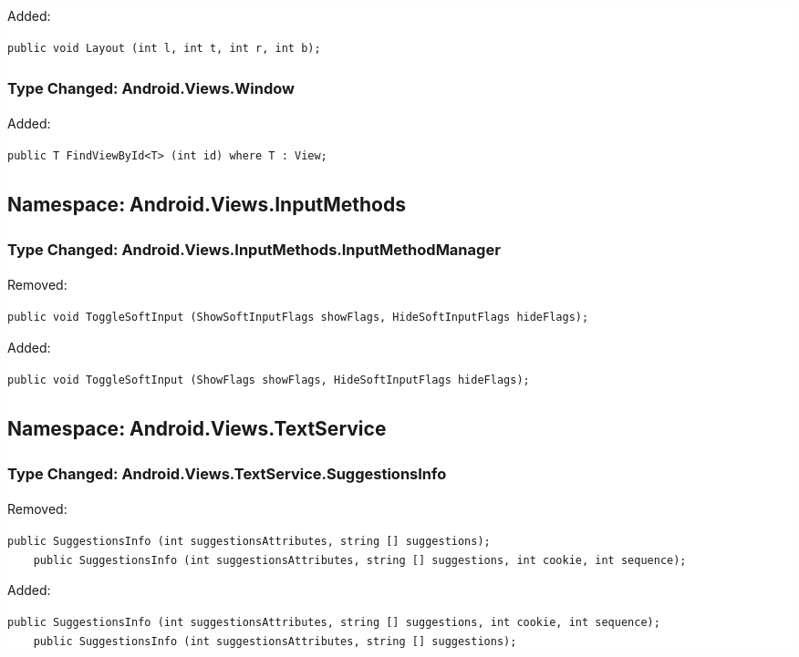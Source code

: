 Added:

```
public void Layout (int l, int t, int r, int b);
```

 <a name="Type_Changed:_Android.Views.Window" class="injected"></a>


<h3 id='Android.Views.Window'>Type Changed: Android.Views.Window</h3>

Added:

```
public T FindViewById<T> (int id) where T : View;
```

 <a name="Namespace:_Android.Views.InputMethods" class="injected"></a>


<h2 id='Android.Views.InputMethods'>Namespace: Android.Views.InputMethods</h2>

 <a name="Type_Changed:_Android.Views.InputMethods.InputMethodManager" class="injected"></a>


<h3 id='Android.Views.InputMethods.InputMethodManager'>Type Changed: Android.Views.InputMethods.InputMethodManager</h3>

Removed:

```
public void ToggleSoftInput (ShowSoftInputFlags showFlags, HideSoftInputFlags hideFlags);
```

Added:

```
public void ToggleSoftInput (ShowFlags showFlags, HideSoftInputFlags hideFlags);
```

 <a name="Namespace:_Android.Views.TextService" class="injected"></a>


<h2 id='Android.Views.TextService'>Namespace: Android.Views.TextService</h2>

 <a name="Type_Changed:_Android.Views.TextService.SuggestionsInfo" class="injected"></a>


<h3 id='Android.Views.TextService.SuggestionsInfo'>Type Changed: Android.Views.TextService.SuggestionsInfo</h3>

Removed:

```
public SuggestionsInfo (int suggestionsAttributes, string [] suggestions);
 	public SuggestionsInfo (int suggestionsAttributes, string [] suggestions, int cookie, int sequence);
```

Added:

```
public SuggestionsInfo (int suggestionsAttributes, string [] suggestions, int cookie, int sequence);
 	public SuggestionsInfo (int suggestionsAttributes, string [] suggestions);
```
